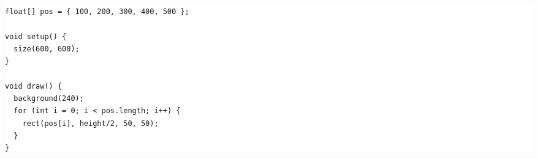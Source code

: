 ```
float[] pos = { 100, 200, 300, 400, 500 };

void setup() {
  size(600, 600);
}

void draw() {
  background(240);
  for (int i = 0; i < pos.length; i++) {
    rect(pos[i], height/2, 50, 50);
  }
}
```
